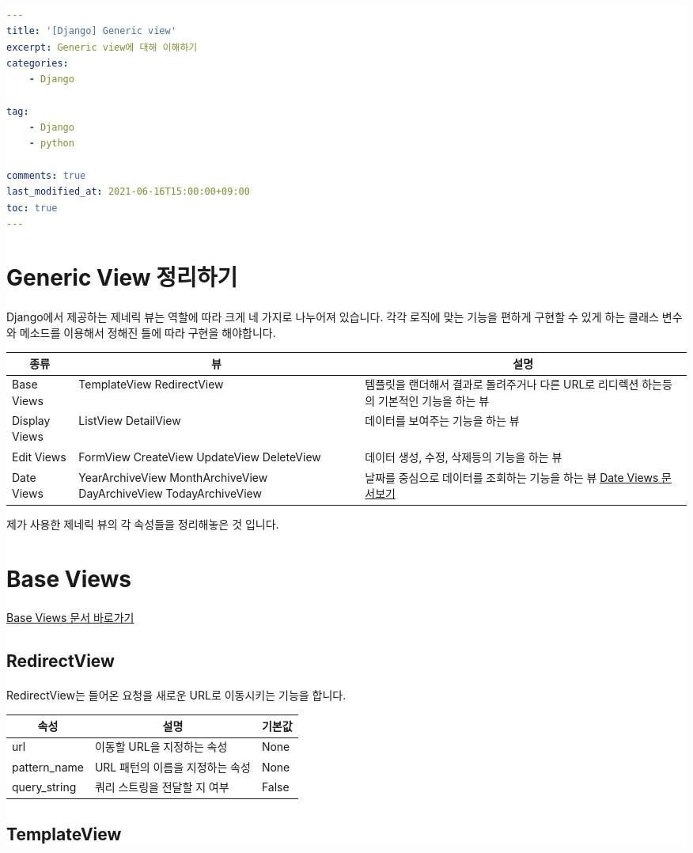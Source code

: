 ```yaml
---
title: '[Django] Generic view'
excerpt: Generic view에 대해 이해하기
categories:
    - Django

tag:
    - Django
    - python

comments: true
last_modified_at: 2021-06-16T15:00:00+09:00
toc: true
---
```



# Generic View 정리하기

Django에서 제공하는 제네릭 뷰는 역할에 따라 크게 네 가지로 나누어져 있습니다. 각각 로직에 맞는 기능을 편하게 구현할 수 있게 하는 클래스 변수와 메소드를 이용해서 정해진 틀에 따라 구현을 해야합니다.

| 종류          | 뷰                                                           | 설명                                                         |
| ------------- | ------------------------------------------------------------ | ------------------------------------------------------------ |
| Base Views    | TemplateView RedirectView                                    | 템플릿을 랜더해서 결과로 돌려주거나 다른 URL로 리디렉션 하는등의 기본적인 기능을 하는 뷰 |
| Display Views | ListView DetailView                                          | 데이터를 보여주는 기능을 하는 뷰                             |
| Edit Views    | FormView CreateView UpdateView DeleteView                    | 데이터 생성, 수정, 삭제등의 기능을 하는 뷰                   |
| Date Views    | YearArchiveView MonthArchiveView DayArchiveView TodayArchiveView | 날짜를 중심으로 데이터를 조회하는 기능을 하는 뷰 [Date Views 문서보기](https://docs.djangoproject.com/en/2.2/ref/class-based-views/generic-date-based/) |

제가 사용한 제네릭 뷰의 각 속성들을 정리해놓은 것 입니다.

# Base Views

[Base Views 문서 바로가기](https://docs.djangoproject.com/en/2.2/ref/class-based-views/base/)

## RedirectView

RedirectView는 들어온 요청을 새로운 URL로 이동시키는 기능을 합니다.

| 속성         | 설명                            | 기본값 |
| ------------ | ------------------------------- | ------ |
| url          | 이동할 URL을 지정하는 속성      | None   |
| pattern_name | URL 패턴의 이름을 지정하는 속성 | None   |
| query_string | 쿼리 스트링을 전달할 지 여부    | False  |

## TemplateView
